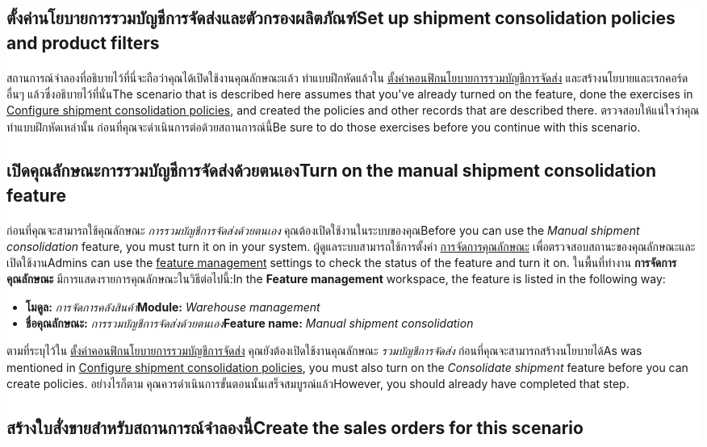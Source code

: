## <a name="set-up-shipment-consolidation-policies-and-product-filters"></a><span data-ttu-id="c7fac-108">ตั้งค่านโยบายการรวมบัญชีการจัดส่งและตัวกรองผลิตภัณฑ์</span><span class="sxs-lookup"><span data-stu-id="c7fac-108">Set up shipment consolidation policies and product filters</span></span>

<span data-ttu-id="c7fac-109">สถานการณ์จำลองที่อธิบายไว้ที่นี่จะถือว่าคุณได้เปิดใช้งานคุณลักษณะแล้ว ทำแบบฝึกหัดแล้วใน [ตั้งค่าคอนฟิกนโยบายการรวมบัญชีการจัดส่ง](configure-shipment-consolidation-policies.md) และสร้างนโยบายและเรกคอร์ดอื่นๆ แล้วซึ่งอธิบายไว้ที่นั่น</span><span class="sxs-lookup"><span data-stu-id="c7fac-109">The scenario that is described here assumes that you've already turned on the feature, done the exercises in [Configure shipment consolidation policies](configure-shipment-consolidation-policies.md), and created the policies and other records that are described there.</span></span> <span data-ttu-id="c7fac-110">ตรวจสอบให้แน่ใจว่าคุณทำแบบฝึกหัดเหล่านั้น ก่อนที่คุณจะดำเนินการต่อด้วยสถานการณ์นี้</span><span class="sxs-lookup"><span data-stu-id="c7fac-110">Be sure to do those exercises before you continue with this scenario.</span></span>

## <a name="turn-on-the-manual-shipment-consolidation-feature"></a><span data-ttu-id="c7fac-111">เปิดคุณลักษณะการรวมบัญชีการจัดส่งด้วยตนเอง</span><span class="sxs-lookup"><span data-stu-id="c7fac-111">Turn on the manual shipment consolidation feature</span></span>

<span data-ttu-id="c7fac-112">ก่อนที่คุณจะสามารถใช้คุณลักษณะ *การรวมบัญชีการจัดส่งด้วยตนเอง* คุณต้องเปิดใช้งานในระบบของคุณ</span><span class="sxs-lookup"><span data-stu-id="c7fac-112">Before you can use the *Manual shipment consolidation* feature, you must turn it on in your system.</span></span> <span data-ttu-id="c7fac-113">ผู้ดูแลระบบสามารถใช้การตั้งค่า [การจัดการคุณลักษณะ](../../fin-ops-core/fin-ops/get-started/feature-management/feature-management-overview.md) เพื่อตรวจสอบสถานะของคุณลักษณะและเปิดใช้งาน</span><span class="sxs-lookup"><span data-stu-id="c7fac-113">Admins can use the [feature management](../../fin-ops-core/fin-ops/get-started/feature-management/feature-management-overview.md) settings to check the status of the feature and turn it on.</span></span> <span data-ttu-id="c7fac-114">ในพื้นที่ทำงาน **การจัดการคุณลักษณะ** มีการแสดงรายการคุณลักษณะในวิธีต่อไปนี้:</span><span class="sxs-lookup"><span data-stu-id="c7fac-114">In the **Feature management** workspace, the feature is listed in the following way:</span></span>

- <span data-ttu-id="c7fac-115">**โมดูล:** *การจัดการคลังสินค้า*</span><span class="sxs-lookup"><span data-stu-id="c7fac-115">**Module:** *Warehouse management*</span></span>
- <span data-ttu-id="c7fac-116">**ชื่อคุณลักษณะ:** *การรวมบัญชีการจัดส่งด้วยตนเอง*</span><span class="sxs-lookup"><span data-stu-id="c7fac-116">**Feature name:** *Manual shipment consolidation*</span></span>

<span data-ttu-id="c7fac-117">ตามที่ระบุไว้ใน [ตั้งค่าคอนฟิกนโยบายการรวมบัญชีการจัดส่ง](configure-shipment-consolidation-policies.md) คุณยังต้องเปิดใช้งานคุณลักษณะ *รวมบัญชีการจัดส่ง* ก่อนที่คุณจะสามารถสร้างนโยบายได้</span><span class="sxs-lookup"><span data-stu-id="c7fac-117">As was mentioned in [Configure shipment consolidation policies](configure-shipment-consolidation-policies.md), you must also turn on the *Consolidate shipment* feature before you can create policies.</span></span> <span data-ttu-id="c7fac-118">อย่างไรก็ตาม คุณควรดำเนินการขั้นตอนนั้นเสร็จสมบูรณ์แล้ว</span><span class="sxs-lookup"><span data-stu-id="c7fac-118">However, you should already have completed that step.</span></span>

## <a name="create-the-sales-orders-for-this-scenario"></a><span data-ttu-id="c7fac-119">สร้างใบสั่งขายสำหรับสถานการณ์จำลองนี้</span><span class="sxs-lookup"><span data-stu-id="c7fac-119">Create the sales orders for this scenario</span></span>
